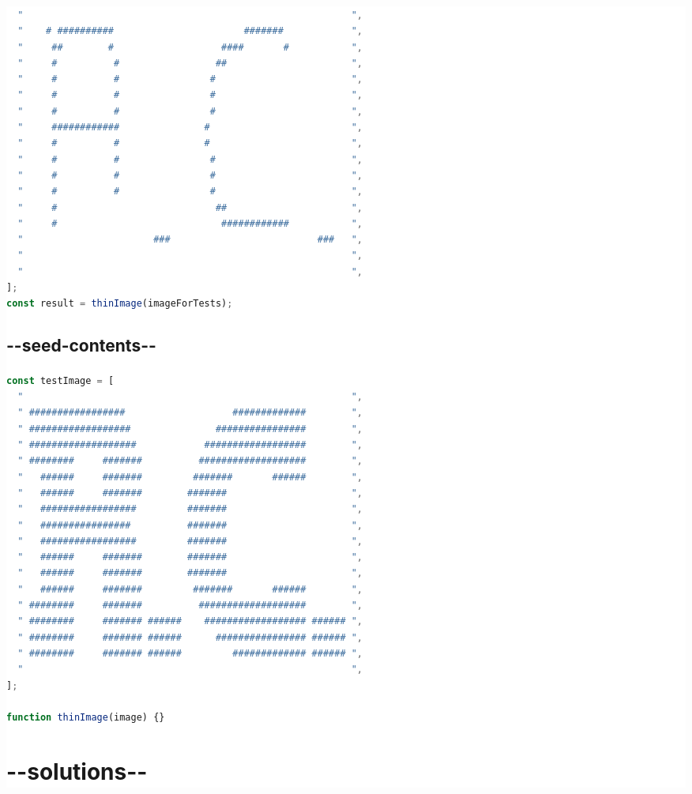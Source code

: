 ```js
  "                                                          ",
  "    # ##########                       #######            ",
  "     ##        #                   ####       #           ",
  "     #          #                 ##                      ",
  "     #          #                #                        ",
  "     #          #                #                        ",
  "     #          #                #                        ",
  "     ############               #                         ",
  "     #          #               #                         ",
  "     #          #                #                        ",
  "     #          #                #                        ",
  "     #          #                #                        ",
  "     #                            ##                      ",
  "     #                             ############           ",
  "                       ###                          ###   ",
  "                                                          ",
  "                                                          ",
];
const result = thinImage(imageForTests);
```

## --seed-contents--

```js
const testImage = [
  "                                                          ",
  " #################                   #############        ",
  " ##################               ################        ",
  " ###################            ##################        ",
  " ########     #######          ###################        ",
  "   ######     #######         #######       ######        ",
  "   ######     #######        #######                      ",
  "   #################         #######                      ",
  "   ################          #######                      ",
  "   #################         #######                      ",
  "   ######     #######        #######                      ",
  "   ######     #######        #######                      ",
  "   ######     #######         #######       ######        ",
  " ########     #######          ###################        ",
  " ########     ####### ######    ################## ###### ",
  " ########     ####### ######      ################ ###### ",
  " ########     ####### ######         ############# ###### ",
  "                                                          ",
];

function thinImage(image) {}
```

# --solutions--
